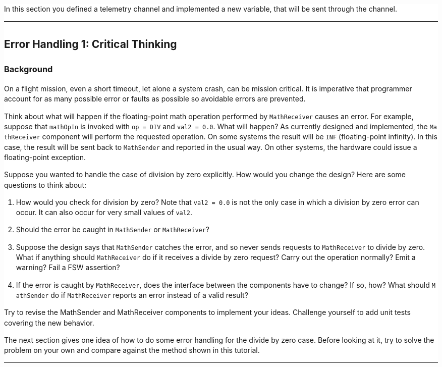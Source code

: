 In this section you defined a telemetry channel and implemented a new variable, that will be sent through the channel.

---

## Error Handling 1: Critical Thinking 

### Background 
On a flight mission, even a short timeout, let alone a system crash, can be mission critical. It is imperative that programmer account for as many possible error or faults as possible so avoidable errors are prevented. 


Think about what will happen if the floating-point math operation performed by `MathReceiver` causes an error.
For example, suppose that `mathOpIn` is invoked with `op = DIV` and `val2 = 0.0`.
What will happen?
As currently designed and implemented, the `MathReceiver` component will perform the requested operation.
On some systems the result will be `INF` (floating-point infinity).
In this case, the result will be sent back to `MathSender` and reported in the usual way.
On other systems, the hardware could issue a floating-point exception.

Suppose you wanted to handle the case of division by zero explicitly.
How would you change the design?
Here are some questions to think about:

1. How would you check for division by zero?
Note that `val2 = 0.0` is not the only case in which a division
by zero error can occur.
It can also occur for very small values of `val2`.

2. Should the error be caught in `MathSender` or `MathReceiver`?

3. Suppose the design says that `MathSender` catches the error, and so never sends requests to `MathReceiver` to divide by zero.
What if anything should `MathReceiver` do if it receives a divide by zero request?
Carry out the operation normally?
Emit a warning?
Fail a FSW assertion?

4. If the error is caught by `MathReceiver`, does the interface between the components have to change?
If so, how?
What should `MathSender` do if `MathReceiver` reports an error instead of a valid result?

Try to revise the MathSender and MathReceiver components to implement your ideas.
Challenge yourself to add unit tests covering the new behavior.

The next section gives one idea of how to do some error handling for the divide by zero case. Before looking at it, try to solve the problem on your own and compare against the method shown in this tutorial. 


---
